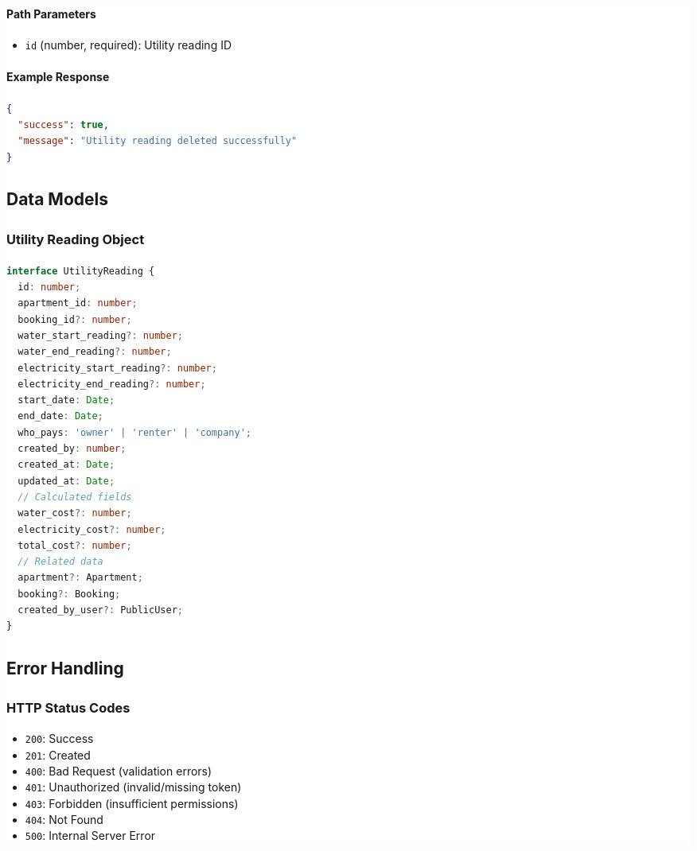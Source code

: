 #### Path Parameters
- `id` (number, required): Utility reading ID

#### Example Response
```json
{
  "success": true,
  "message": "Utility reading deleted successfully"
}
```

## Data Models

### Utility Reading Object
```typescript
interface UtilityReading {
  id: number;
  apartment_id: number;
  booking_id?: number;
  water_start_reading?: number;
  water_end_reading?: number;
  electricity_start_reading?: number;
  electricity_end_reading?: number;
  start_date: Date;
  end_date: Date;
  who_pays: 'owner' | 'renter' | 'company';
  created_by: number;
  created_at: Date;
  updated_at: Date;
  // Calculated fields
  water_cost?: number;
  electricity_cost?: number;
  total_cost?: number;
  // Related data
  apartment?: Apartment;
  booking?: Booking;
  created_by_user?: PublicUser;
}
```

## Error Handling

### HTTP Status Codes
- `200`: Success
- `201`: Created
- `400`: Bad Request (validation errors)
- `401`: Unauthorized (invalid/missing token)
- `403`: Forbidden (insufficient permissions)
- `404`: Not Found
- `500`: Internal Server Error
